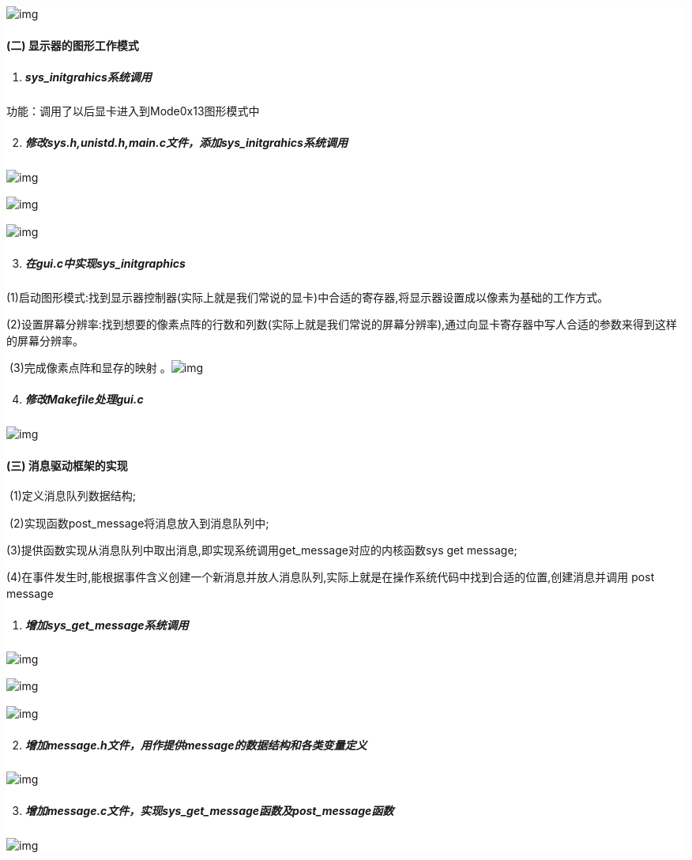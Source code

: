 ![img](file:///C:/Users/16207/AppData/Local/Temp/msohtmlclip1/01/clip_image016.jpg)

#### (二) 显示器的图形工作模式

1. ##### sys_initgrahics系统调用

功能：调用了以后显卡进入到Mode0x13图形模式中

2. ##### 修改sys.h,unistd.h,main.c文件，添加sys_initgrahics系统调用

![img](file:///C:/Users/16207/AppData/Local/Temp/msohtmlclip1/01/clip_image018.jpg)

![img](file:///C:/Users/16207/AppData/Local/Temp/msohtmlclip1/01/clip_image020.jpg)

 

![img](file:///C:/Users/16207/AppData/Local/Temp/msohtmlclip1/01/clip_image022.jpg)

3. ##### 在gui.c中实现sys_initgraphics

​	(1)启动图形模式:找到显示器控制器(实际上就是我们常说的显卡)中合适的寄存器,将显示器设置成以像素为基础的工作方式。

​	(2)设置屏幕分辨率:找到想要的像素点阵的行数和列数(实际上就是我们常说的屏幕分辨率),通过向显卡寄存器中写人合适的参数来得到这样的屏幕分辨率。

​	(3)完成像素点阵和显存的映射 。![img](file:///C:/Users/16207/AppData/Local/Temp/msohtmlclip1/01/clip_image024.jpg)

4. ##### 修改Makefile处理gui.c

![img](file:///C:/Users/16207/AppData/Local/Temp/msohtmlclip1/01/clip_image026.jpg)

#### (三) 消息驱动框架的实现

​	(1)定义消息队列数据结构;

​	(2)实现函数post_message将消息放入到消息队列中;

​	(3)提供函数实现从消息队列中取出消息,即实现系统调用get_message对应的内核函数sys get message; 

​	(4)在事件发生时,能根据事件含义创建一个新消息并放人消息队列,实际上就是在操作系统代码中找到合适的位置,创建消息并调用 post message

1. ##### 增加sys_get_message系统调用

![img](file:///C:/Users/16207/AppData/Local/Temp/msohtmlclip1/01/clip_image028.jpg)

![img](file:///C:/Users/16207/AppData/Local/Temp/msohtmlclip1/01/clip_image030.jpg)

![img](file:///C:/Users/16207/AppData/Local/Temp/msohtmlclip1/01/clip_image032.jpg)

2. ##### 增加message.h文件，用作提供message的数据结构和各类变量定义

![img](file:///C:/Users/16207/AppData/Local/Temp/msohtmlclip1/01/clip_image034.jpg)

3. ##### 增加message.c文件，实现sys_get_message函数及post_message函数

![img](file:///C:/Users/16207/AppData/Local/Temp/msohtmlclip1/01/clip_image036.jpg)
